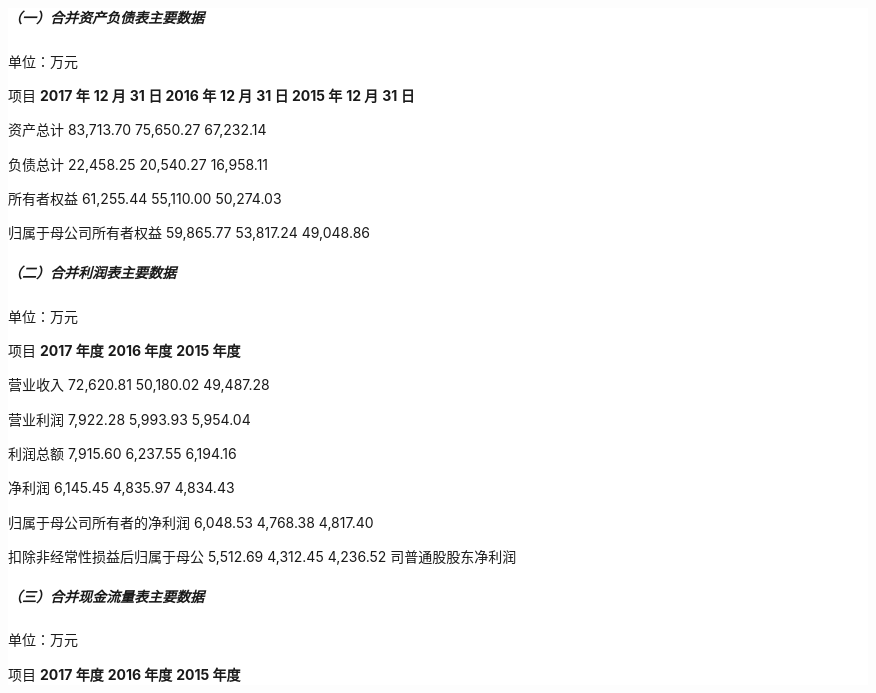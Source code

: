 ##### （一）合并资产负债表主要数据

单位：万元

项目 **2017 年** **12 月** **31 日 2016 年** **12 月** **31 日 2015 年** **12 月** **31 日**

资产总计 83,713.70 75,650.27 67,232.14

负债总计 22,458.25 20,540.27 16,958.11

所有者权益 61,255.44 55,110.00 50,274.03

归属于母公司所有者权益 59,865.77 53,817.24 49,048.86

##### （二）合并利润表主要数据

单位：万元

项目 **2017 年度** **2016 年度** **2015 年度**

营业收入 72,620.81 50,180.02 49,487.28

营业利润 7,922.28 5,993.93 5,954.04

利润总额 7,915.60 6,237.55 6,194.16

净利润 6,145.45 4,835.97 4,834.43

归属于母公司所有者的净利润 6,048.53 4,768.38 4,817.40

扣除非经常性损益后归属于母公
5,512.69 4,312.45 4,236.52
司普通股股东净利润

##### （三）合并现金流量表主要数据

单位：万元

项目 **2017 年度** **2016 年度** **2015 年度**

